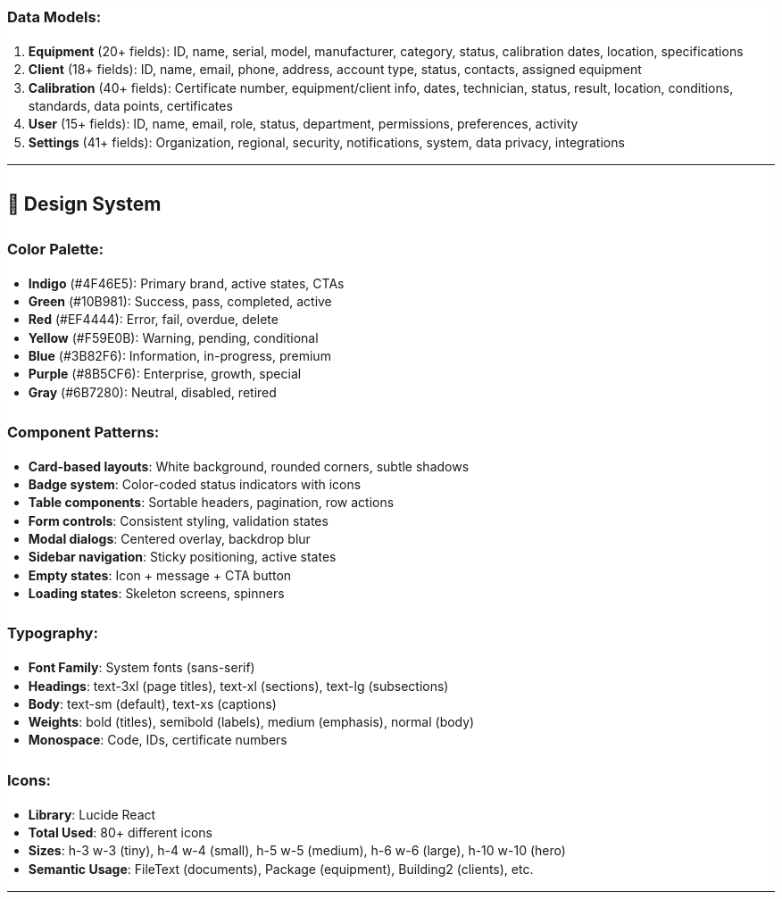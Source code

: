### Data Models:
1. **Equipment** (20+ fields): ID, name, serial, model, manufacturer, category, status, calibration dates, location, specifications
2. **Client** (18+ fields): ID, name, email, phone, address, account type, status, contacts, assigned equipment
3. **Calibration** (40+ fields): Certificate number, equipment/client info, dates, technician, status, result, location, conditions, standards, data points, certificates
4. **User** (15+ fields): ID, name, email, role, status, department, permissions, preferences, activity
5. **Settings** (41+ fields): Organization, regional, security, notifications, system, data privacy, integrations

---

## 🎨 Design System

### Color Palette:
- **Indigo** (#4F46E5): Primary brand, active states, CTAs
- **Green** (#10B981): Success, pass, completed, active
- **Red** (#EF4444): Error, fail, overdue, delete
- **Yellow** (#F59E0B): Warning, pending, conditional
- **Blue** (#3B82F6): Information, in-progress, premium
- **Purple** (#8B5CF6): Enterprise, growth, special
- **Gray** (#6B7280): Neutral, disabled, retired

### Component Patterns:
- **Card-based layouts**: White background, rounded corners, subtle shadows
- **Badge system**: Color-coded status indicators with icons
- **Table components**: Sortable headers, pagination, row actions
- **Form controls**: Consistent styling, validation states
- **Modal dialogs**: Centered overlay, backdrop blur
- **Sidebar navigation**: Sticky positioning, active states
- **Empty states**: Icon + message + CTA button
- **Loading states**: Skeleton screens, spinners

### Typography:
- **Font Family**: System fonts (sans-serif)
- **Headings**: text-3xl (page titles), text-xl (sections), text-lg (subsections)
- **Body**: text-sm (default), text-xs (captions)
- **Weights**: bold (titles), semibold (labels), medium (emphasis), normal (body)
- **Monospace**: Code, IDs, certificate numbers

### Icons:
- **Library**: Lucide React
- **Total Used**: 80+ different icons
- **Sizes**: h-3 w-3 (tiny), h-4 w-4 (small), h-5 w-5 (medium), h-6 w-6 (large), h-10 w-10 (hero)
- **Semantic Usage**: FileText (documents), Package (equipment), Building2 (clients), etc.

---
